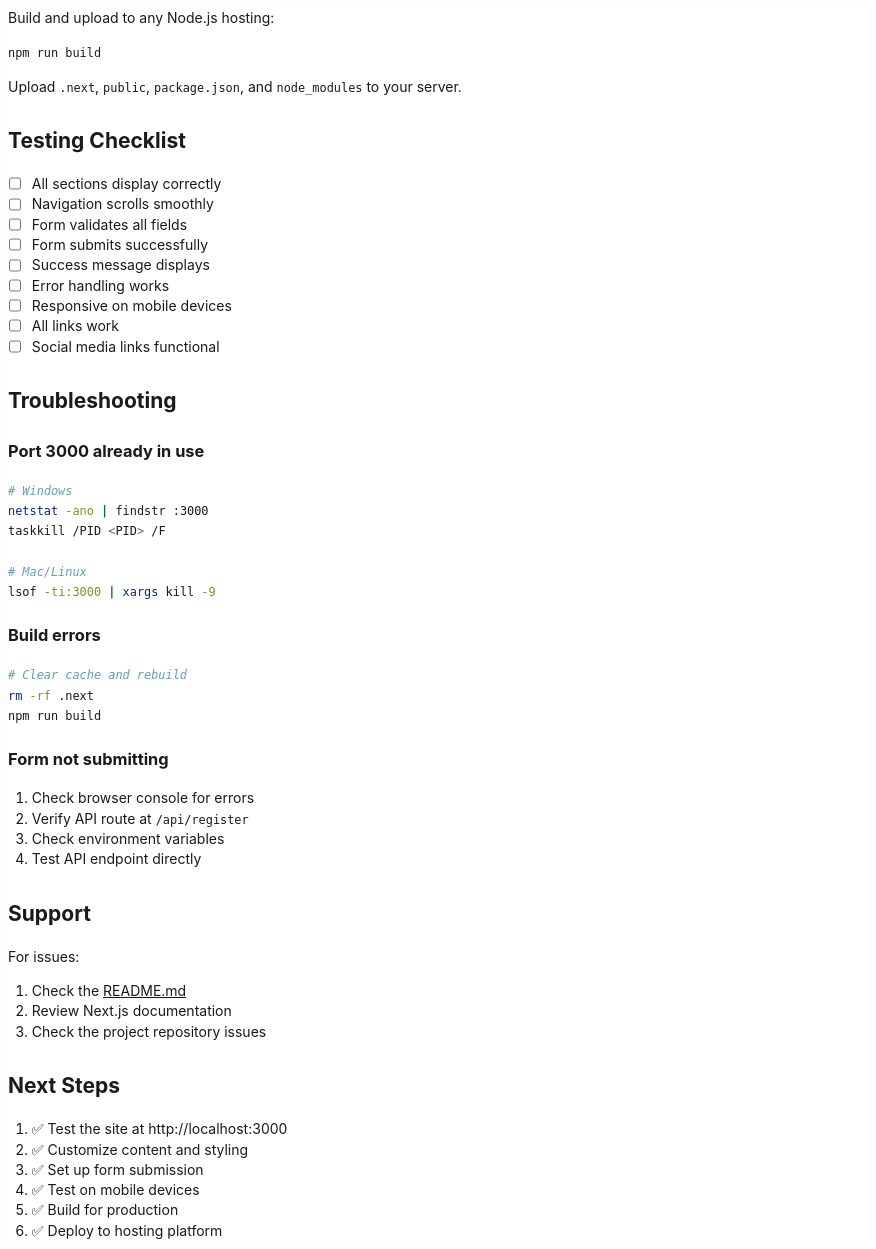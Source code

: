 Build and upload to any Node.js hosting:
```bash
npm run build
```

Upload `.next`, `public`, `package.json`, and `node_modules` to your server.

## Testing Checklist

- [ ] All sections display correctly
- [ ] Navigation scrolls smoothly
- [ ] Form validates all fields
- [ ] Form submits successfully
- [ ] Success message displays
- [ ] Error handling works
- [ ] Responsive on mobile devices
- [ ] All links work
- [ ] Social media links functional

## Troubleshooting

### Port 3000 already in use
```bash
# Windows
netstat -ano | findstr :3000
taskkill /PID <PID> /F

# Mac/Linux
lsof -ti:3000 | xargs kill -9
```

### Build errors
```bash
# Clear cache and rebuild
rm -rf .next
npm run build
```

### Form not submitting
1. Check browser console for errors
2. Verify API route at `/api/register`
3. Check environment variables
4. Test API endpoint directly

## Support

For issues:
1. Check the [README.md](README.md)
2. Review Next.js documentation
3. Check the project repository issues

## Next Steps

1. ✅ Test the site at http://localhost:3000
2. ✅ Customize content and styling
3. ✅ Set up form submission
4. ✅ Test on mobile devices
5. ✅ Build for production
6. ✅ Deploy to hosting platform
